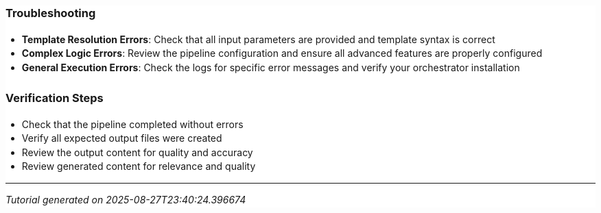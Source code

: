 ### Troubleshooting
- **Template Resolution Errors**: Check that all input parameters are provided and template syntax is correct
- **Complex Logic Errors**: Review the pipeline configuration and ensure all advanced features are properly configured
- **General Execution Errors**: Check the logs for specific error messages and verify your orchestrator installation

### Verification Steps
- Check that the pipeline completed without errors
- Verify all expected output files were created
- Review the output content for quality and accuracy
- Review generated content for relevance and quality

---

*Tutorial generated on 2025-08-27T23:40:24.396674*
